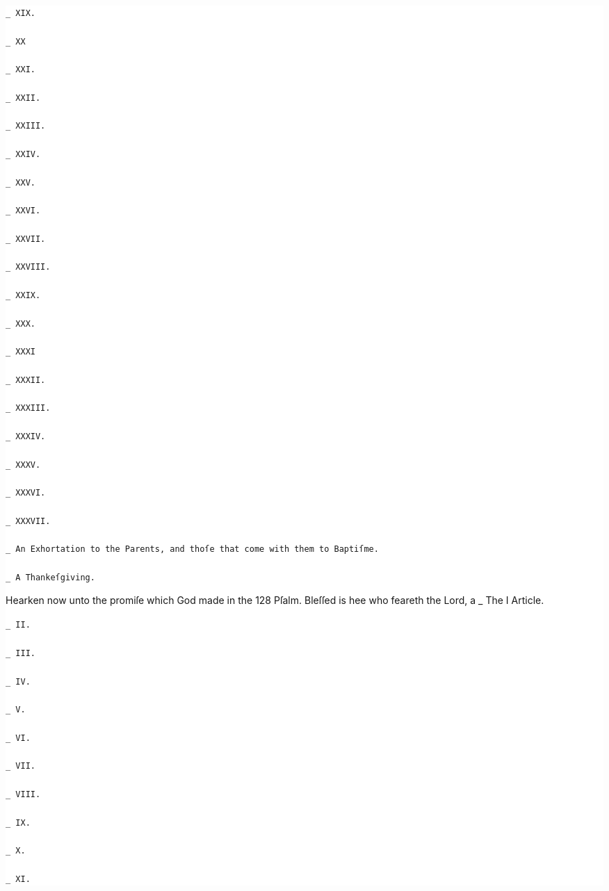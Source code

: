     _ XIX.

    _ XX

    _ XXI.

    _ XXII.

    _ XXIII.

    _ XXIV.

    _ XXV.

    _ XXVI.

    _ XXVII.

    _ XXVIII.

    _ XXIX.

    _ XXX.

    _ XXXI

    _ XXXII.

    _ XXXIII.

    _ XXXIV.

    _ XXXV.

    _ XXXVI.

    _ XXXVII.

    _ An Exhortation to the Parents, and thoſe that come with them to Baptiſme.

    _ A Thankeſgiving.
Hearken now unto the promiſe which God made in the 128 Pſalm. Bleſſed is hee who feareth the Lord, a
    _ The I Article.

    _ II.

    _ III.

    _ IV.

    _ V.

    _ VI.

    _ VII.

    _ VIII.

    _ IX.

    _ X.

    _ XI.
